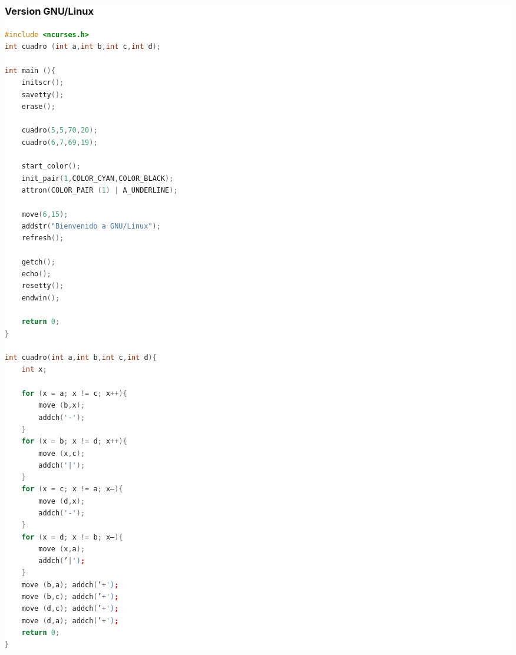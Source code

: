 ### Version GNU/Linux ###

```C
#include <ncurses.h>
int cuadro (int a,int b,int c,int d);

int main (){
	initscr();
	savetty();
	erase();

	cuadro(5,5,70,20);
	cuadro(6,7,69,19);

	start_color();
	init_pair(1,COLOR_CYAN,COLOR_BLACK);
	attron(COLOR_PAIR (1) | A_UNDERLINE);
	
	move(6,15);
	addstr("Bienvenido a GNU/Linux");
	refresh();
	
	getch();
	echo();
	resetty();
	endwin();
	
	return 0;
}
	
int cuadro(int a,int b,int c,int d){
	int x;

	for (x = a; x != c; x++){
		move (b,x);
		addch('-');
	}
	for (x = b; x != d; x++){
		move (x,c);
		addch('|');
	}
	for (x = c; x != a; x–){
		move (d,x);
		addch('-');
	}
	for (x = d; x != b; x–){
		move (x,a);
		addch(’|');
	}
	move (b,a); addch(’+');
	move (b,c); addch(’+');
	move (d,c); addch(’+');
	move (d,a); addch(’+');
	return 0;
}
```
